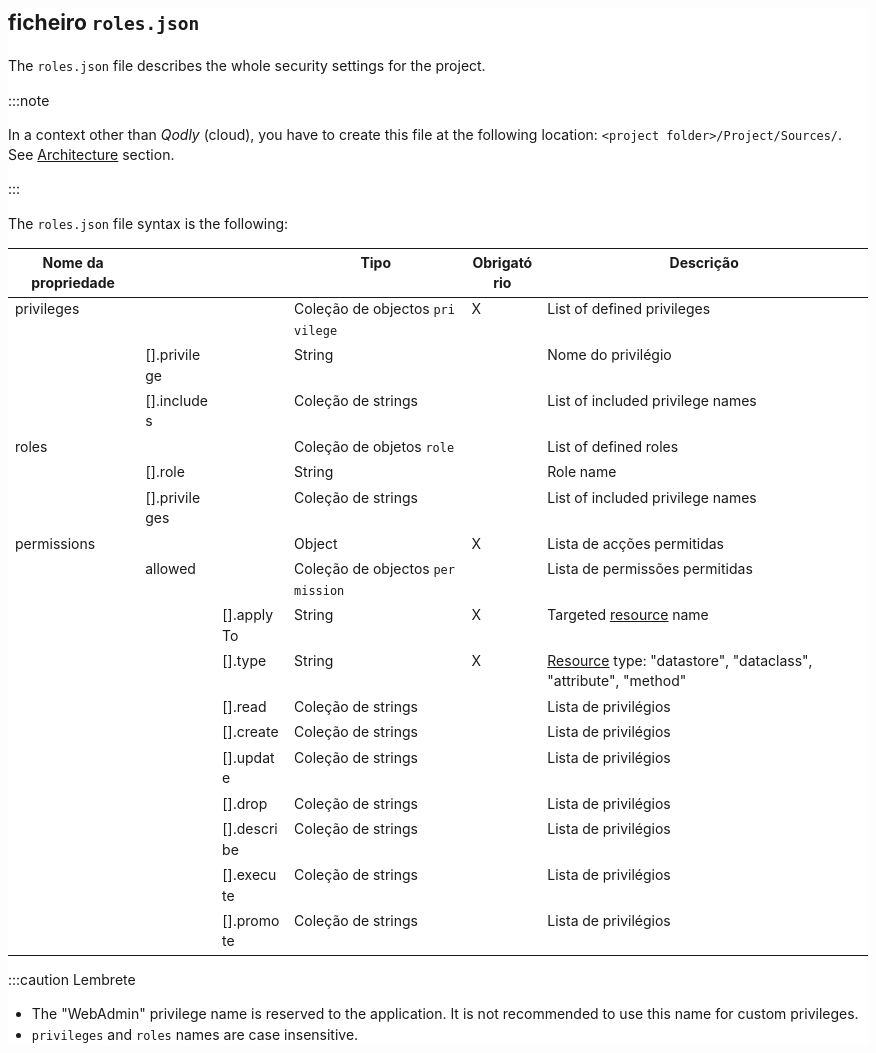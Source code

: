 

## ficheiro `roles.json`


The `roles.json` file describes the whole security settings for the project.

:::note

In a context other than *Qodly* (cloud), you have to create this file at the following location: `<project folder>/Project/Sources/`. See [Architecture](../Project/architecture.md#sources) section.

:::


The `roles.json` file syntax is the following:

| Nome da propriedade |                 |               | Tipo                             | Obrigatório | Descrição                                                                    |
| ------------------- | --------------- | ------------- | -------------------------------- | ----------- | ---------------------------------------------------------------------------- |
| privileges          |                 |               | Coleção de objectos `privilege`  | X           | List of defined privileges                                                   |
|                     | \[].privilege  |               | String                           |             | Nome do privilégio                                                           |
|                     | \[].includes   |               | Coleção de strings               |             | List of included privilege names                                             |
| roles               |                 |               | Coleção de objetos `role`        |             | List of defined roles                                                        |
|                     | \[].role       |               | String                           |             | Role name                                                                    |
|                     | \[].privileges |               | Coleção de strings               |             | List of included privilege names                                             |
| permissions         |                 |               | Object                           | X           | Lista de acções permitidas                                                   |
|                     | allowed         |               | Coleção de objectos `permission` |             | Lista de permissões permitidas                                               |
|                     |                 | \[].applyTo  | String                           | X           | Targeted [resource](#resources) name                                         |
|                     |                 | \[].type     | String                           | X           | [Resource](#resources) type: "datastore", "dataclass", "attribute", "method" |
|                     |                 | \[].read     | Coleção de strings               |             | Lista de privilégios                                                         |
|                     |                 | \[].create   | Coleção de strings               |             | Lista de privilégios                                                         |
|                     |                 | \[].update   | Coleção de strings               |             | Lista de privilégios                                                         |
|                     |                 | \[].drop     | Coleção de strings               |             | Lista de privilégios                                                         |
|                     |                 | \[].describe | Coleção de strings               |             | Lista de privilégios                                                         |
|                     |                 | \[].execute  | Coleção de strings               |             | Lista de privilégios                                                         |
|                     |                 | \[].promote  | Coleção de strings               |             | Lista de privilégios                                                         |


:::caution Lembrete

- The "WebAdmin" privilege name is reserved to the application. It is not recommended to use this name for custom privileges.
- `privileges` and `roles` names are case insensitive.
